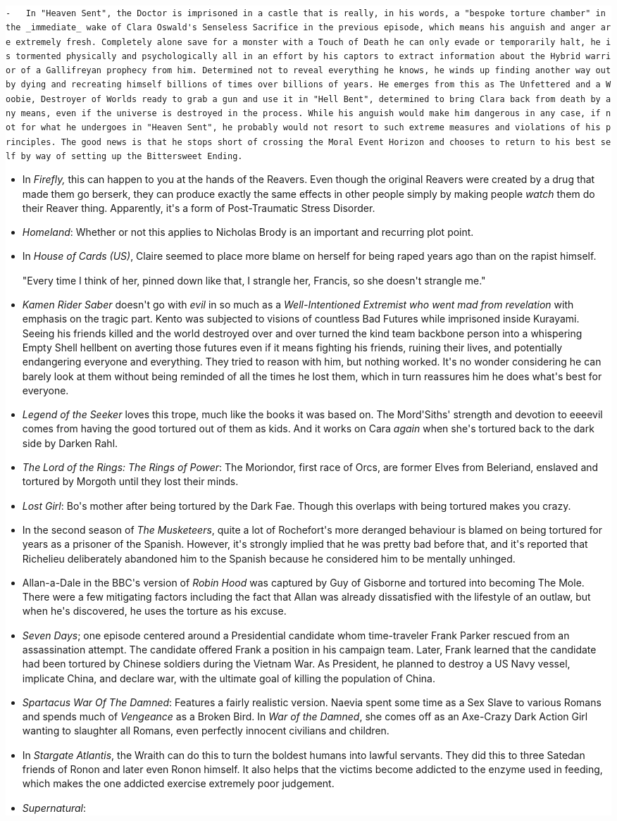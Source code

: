     -   In "Heaven Sent", the Doctor is imprisoned in a castle that is really, in his words, a "bespoke torture chamber" in the _immediate_ wake of Clara Oswald's Senseless Sacrifice in the previous episode, which means his anguish and anger are extremely fresh. Completely alone save for a monster with a Touch of Death he can only evade or temporarily halt, he is tormented physically and psychologically all in an effort by his captors to extract information about the Hybrid warrior of a Gallifreyan prophecy from him. Determined not to reveal everything he knows, he winds up finding another way out by dying and recreating himself billions of times over billions of years. He emerges from this as The Unfettered and a Woobie, Destroyer of Worlds ready to grab a gun and use it in "Hell Bent", determined to bring Clara back from death by any means, even if the universe is destroyed in the process. While his anguish would make him dangerous in any case, if not for what he undergoes in "Heaven Sent", he probably would not resort to such extreme measures and violations of his principles. The good news is that he stops short of crossing the Moral Event Horizon and chooses to return to his best self by way of setting up the Bittersweet Ending.
-   In _Firefly,_ this can happen to you at the hands of the Reavers. Even though the original Reavers were created by a drug that made them go berserk, they can produce exactly the same effects in other people simply by making people _watch_ them do their Reaver thing. Apparently, it's a form of Post-Traumatic Stress Disorder.
-   _Homeland_: Whether or not this applies to Nicholas Brody is an important and recurring plot point.
-   In _House of Cards (US)_, Claire seemed to place more blame on herself for being raped years ago than on the rapist himself.
    
    "Every time I think of her, pinned down like that, I strangle her, Francis, so she doesn't strangle me."
    
-   _Kamen Rider Saber_ doesn't go with _evil_ in so much as a _Well-Intentioned Extremist who went mad from revelation_ with emphasis on the tragic part. Kento was subjected to visions of countless Bad Futures while imprisoned inside Kurayami. Seeing his friends killed and the world destroyed over and over turned the kind team backbone person into a whispering Empty Shell hellbent on averting those futures even if it means fighting his friends, ruining their lives, and potentially endangering everyone and everything. They tried to reason with him, but nothing worked. It's no wonder considering he can barely look at them without being reminded of all the times he lost them, which in turn reassures him he does what's best for everyone.
-   _Legend of the Seeker_ loves this trope, much like the books it was based on. The Mord'Siths' strength and devotion to eeeevil comes from having the good tortured out of them as kids. And it works on Cara _again_ when she's tortured back to the dark side by Darken Rahl.
-   _The Lord of the Rings: The Rings of Power_: The Moriondor, first race of Orcs, are former Elves from Beleriand, enslaved and tortured by Morgoth until they lost their minds.
-   _Lost Girl_: Bo's mother after being tortured by the Dark Fae. Though this overlaps with being tortured makes you crazy.
-   In the second season of _The Musketeers_, quite a lot of Rochefort's more deranged behaviour is blamed on being tortured for years as a prisoner of the Spanish. However, it's strongly implied that he was pretty bad before that, and it's reported that Richelieu deliberately abandoned him to the Spanish because he considered him to be mentally unhinged.
-   Allan-a-Dale in the BBC's version of _Robin Hood_ was captured by Guy of Gisborne and tortured into becoming The Mole. There were a few mitigating factors including the fact that Allan was already dissatisfied with the lifestyle of an outlaw, but when he's discovered, he uses the torture as his excuse.
-   _Seven Days_; one episode centered around a Presidential candidate whom time-traveler Frank Parker rescued from an assassination attempt. The candidate offered Frank a position in his campaign team. Later, Frank learned that the candidate had been tortured by Chinese soldiers during the Vietnam War. As President, he planned to destroy a US Navy vessel, implicate China, and declare war, with the ultimate goal of killing the population of China.
-   _Spartacus War Of The Damned_: Features a fairly realistic version. Naevia spent some time as a Sex Slave to various Romans and spends much of _Vengeance_ as a Broken Bird. In _War of the Damned_, she comes off as an Axe-Crazy Dark Action Girl wanting to slaughter all Romans, even perfectly innocent civilians and children.
-   In _Stargate Atlantis_, the Wraith can do this to turn the boldest humans into lawful servants. They did this to three Satedan friends of Ronon and later even Ronon himself. It also helps that the victims become addicted to the enzyme used in feeding, which makes the one addicted exercise extremely poor judgement.
-   _Supernatural_: